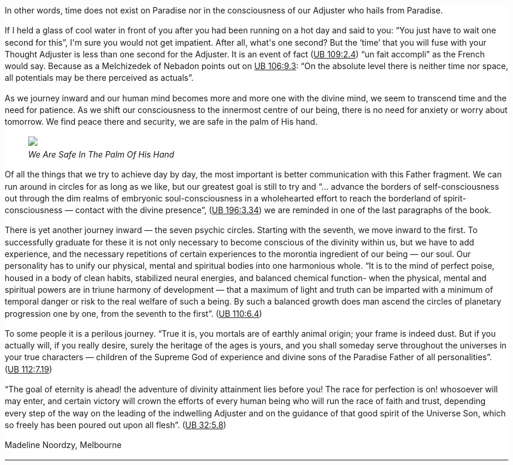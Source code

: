 In other words, time does not exist on Paradise nor in the consciousness of our Adjuster who hails from Paradise.

If I held a glass of cool water in front of you after you had been running on a hot day and said to you: “You just have to wait one second for this”, I'm sure you would not get impatient. After all, what's one second? But the ‘time’ that you will fuse with your Thought Adjuster is less than one second for the Adjuster. It is an event of fact ([UB 109:2.4](/en/The_Urantia_Book/109#p2_4)) “un fait accompli” as the French would say. Because as a Melchizedek of Nebadon points out on [UB 106:9.3](/en/The_Urantia_Book/106#p9_3): “On the absolute level there is neither time nor space, all potentials may be there perceived as actuals”.

As we journey inward and our human mind becomes more and more one with the divine mind, we seem to transcend time and the need for patience. As we shift our consciousness to the innermost centre of our being, there is no need for anxiety or worry about tomorrow. We find peace there and security, we are safe in the palm of His hand.

<figure id="Figure_7" class="image urantiapedia" alt="hand">
<img src="/image/article/606/hand.jpg">
<figcaption><em>We Are Safe In The Palm Of His Hand</em></figcaption>
</figure>

Of all the things that we try to achieve day by day, the most important is better communication with this Father fragment. We can run around in circles for as long as we like, but our greatest goal is still to try and “... advance the borders of self-consciousness out through the dim realms of embryonic soul-consciousness in a wholehearted effort to reach the borderland of spirit-consciousness — contact with the divine presence”, ([UB 196:3.34](/en/The_Urantia_Book/196#p3_34)) we are reminded in one of the last paragraphs of the book.

There is yet another journey inward — the seven psychic circles. Starting with the seventh, we move inward to the first. To successfully graduate for these it is not only necessary to become conscious of the divinity within us, but we have to add experience, and the necessary repetitions of certain experiences to the morontia ingredient of our being — our soul. Our personality has to unify our physical, mental and spiritual bodies into one harmonious whole. “It is to the mind of perfect poise, housed in a body of clean habits, stabilized neural energies, and balanced chemical function- when the physical, mental and spiritual powers are in triune harmony of development — that a maximum of light and truth can be imparted with a minimum of temporal danger or risk to the real welfare of such a being. By such a balanced growth does man ascend the circles of planetary progression one by one, from the seventh to the first”. ([UB 110:6.4](/en/The_Urantia_Book/110#p6_4))

To some people it is a perilous journey. “True it is, you mortals are of earthly animal origin; your frame is indeed dust. But if you actually will, if you really desire, surely the heritage of the ages is yours, and you shall someday serve throughout the universes in your true characters — children of the Supreme God of experience and divine sons of the Paradise Father of all personalities”. ([UB 112:7.19](/en/The_Urantia_Book/112#p7_19))

“The goal of eternity is ahead! the adventure of divinity attainment lies before you! The race for perfection is on! whosoever will may enter, and certain victory will crown the efforts of every human being who will run the race of faith and trust, depending every step of the way on the leading of the indwelling Adjuster and on the guidance of that good spirit of the Universe Son, which so freely has been poured out upon all flesh”. ([UB 32:5.8](/en/The_Urantia_Book/32#p5_8))

Madeline Noordzy, Melbourne

---

